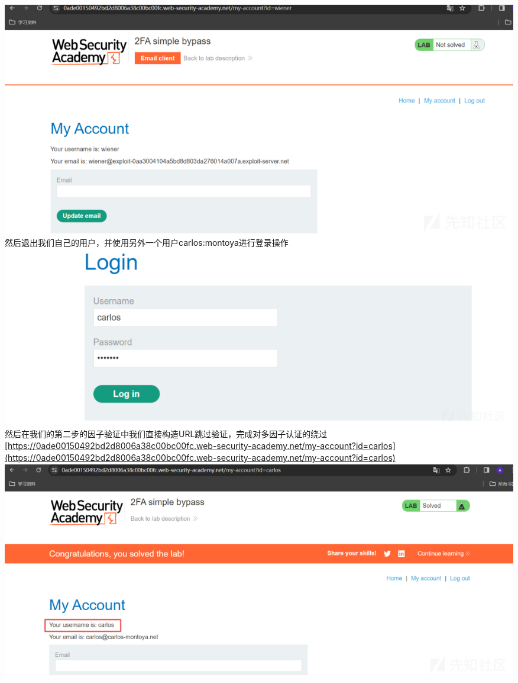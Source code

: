 [![](assets/1705979483-12ba8d698cae2ca3dc5657eec377f0a0.png)](https://xzfile.aliyuncs.com/media/upload/picture/20240121192633-ee1e4e7a-b84f-1.png)  
然后退出我们自己的用户，并使用另外一个用户carlos:montoya进行登录操作  
[![](assets/1705979483-d58594a9a161f4a4beef149cc849c02e.png)](https://xzfile.aliyuncs.com/media/upload/picture/20240121192642-f395419c-b84f-1.png)  
然后在我们的第二步的因子验证中我们直接构造URL跳过验证，完成对多因子认证的绕过  
[https://0ade00150492bd2d8006a38c00bc00fc.web-security-academy.net/my-account?id=carlos](https://0ade00150492bd2d8006a38c00bc00fc.web-security-academy.net/my-account?id=carlos)  
[![](assets/1705979483-10f64315a66b119b44940904178e3dbb.png)](https://xzfile.aliyuncs.com/media/upload/picture/20240121192653-fa5ef3d8-b84f-1.png)
